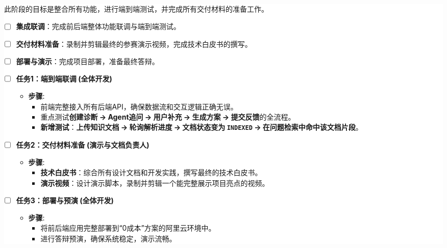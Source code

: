 此阶段的目标是整合所有功能，进行端到端测试，并完成所有交付材料的准备工作。

- [ ] **集成联调**：完成前后端整体功能联调与端到端测试。
- [ ] **交付材料准备**：录制并剪辑最终的参赛演示视频，完成技术白皮书的撰写。
- [ ] **部署与演示**：完成项目部署，准备最终答辩。

- [ ] **任务1：端到端联调 (全体开发)**
    - **步骤**:
        - 前端完整接入所有后端API，确保数据流和交互逻辑正确无误。
        - 重点测试**创建诊断 -> Agent追问 -> 用户补充 -> 生成方案 -> 提交反馈**的全流程。
        - **新增测试**：**上传知识文档 → 轮询解析进度 → 文档状态变为 `INDEXED` → 在问题检索中命中该文档片段**。

- [ ] **任务2：交付材料准备 (演示与文档负责人)**
    - **步骤**:
        - **技术白皮书**：综合所有设计文档和开发实践，撰写最终的技术白皮书。
        - **演示视频**：设计演示脚本，录制并剪辑一个能完整展示项目亮点的视频。

- [ ] **任务3：部署与预演 (全体开发)**
    - **步骤**:
        - 将前后端应用完整部署到“0成本”方案的阿里云环境中。
        - 进行答辩预演，确保系统稳定，演示流畅。 